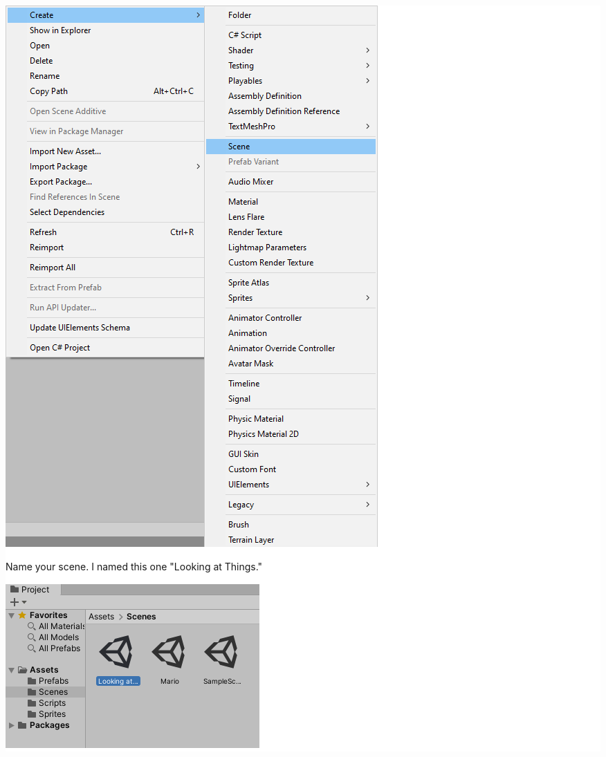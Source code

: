 ![](../../.gitbook/assets/image%20%2818%29.png)

Name your scene. I named this one "Looking at Things."

![](../../.gitbook/assets/image%20%28124%29.png)
